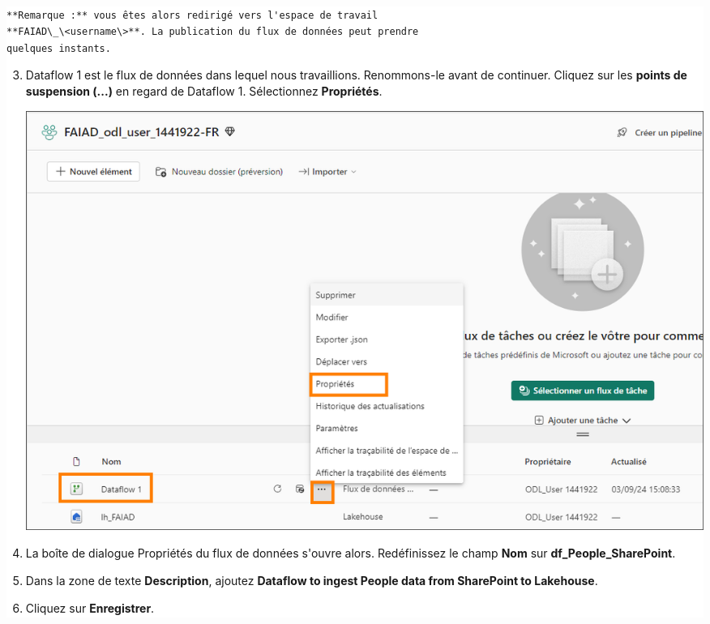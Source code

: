     **Remarque :** vous êtes alors redirigé vers l'espace de travail
    **FAIAD\_\<username\>**. La publication du flux de données peut prendre
    quelques instants.

3. Dataflow 1 est le flux de données dans lequel nous travaillions.
    Renommons-le avant de continuer. Cliquez sur les **points de
    suspension (...)** en regard de Dataflow 1.
    Sélectionnez **Propriétés**.

    ![](../media/Lab-04/image17.png)

4. La boîte de dialogue Propriétés du flux de données s'ouvre alors.
    Redéfinissez le champ **Nom** sur **df_People_SharePoint**.

5. Dans la zone de texte **Description**, ajoutez **Dataflow to ingest
    People data from SharePoint to Lakehouse**.

6. Cliquez sur **Enregistrer**.
